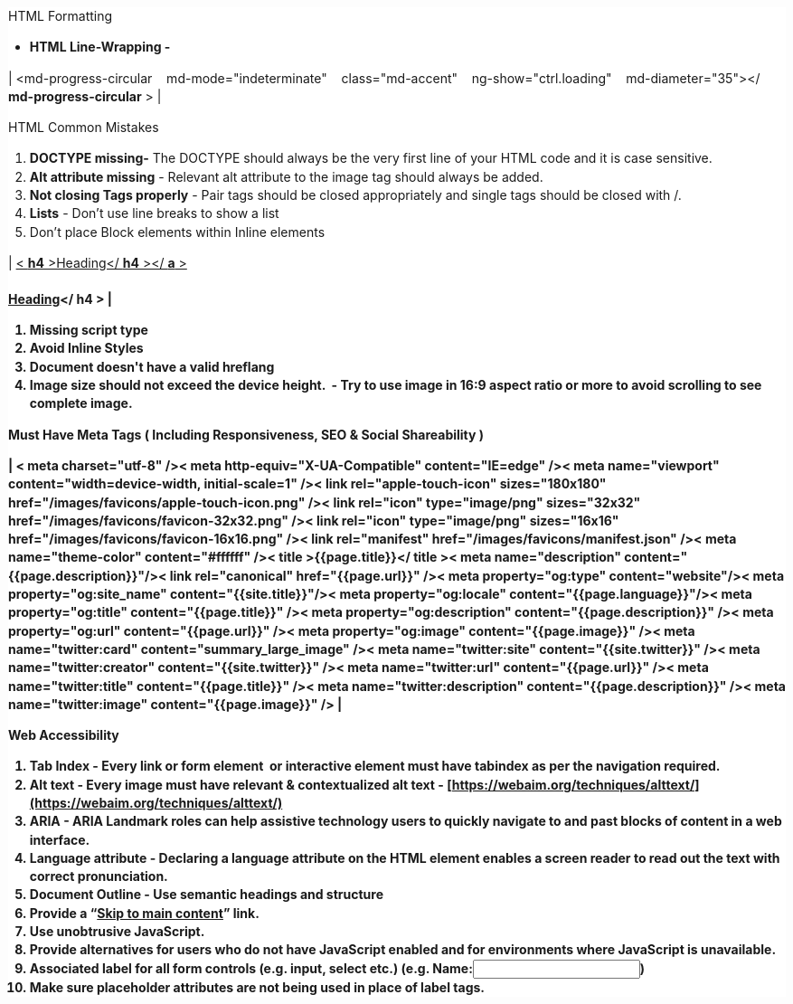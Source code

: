

HTML Formatting




*  **HTML Line-Wrapping -** 







| <md-progress-circular    md-mode="indeterminate"    class="md-accent"    ng-show="ctrl.loading"    md-diameter="35"></ **md-progress-circular** > | 



HTML Common Mistakes
1.  **DOCTYPE missing-** The DOCTYPE should always be the very first line of your HTML code and it is case sensitive.
1.  **Alt attribute missing**  - Relevant alt attribute to the image tag should always be added.
1.  **Not closing Tags properly**  - Pair tags should be closed appropriately and single tags should be closed with /.
1.  **Lists**  - Don’t use line breaks to show a list
1. Don’t place Block elements within Inline elements



| <a href="url">< **h4** >Heading</ **h4** ></ **a** ><h4><a href="url">Heading</a></ **h4** > | 


1. Missing script type
1. Avoid Inline Styles
1. Document doesn't have a valid hreflang
1.  **Image size should not exceed the device height.  -** Try to use image in 16:9 aspect ratio or more to avoid scrolling to see complete image.



Must Have Meta Tags ( Including Responsiveness, SEO & Social Shareability )

| < **meta**  charset="utf-8" />< **meta**  http-equiv="X-UA-Compatible" content="IE=edge" />< **meta**  name="viewport" content="width=device-width, initial-scale=1" />< **link**  rel="apple-touch-icon" sizes="180x180" href="/images/favicons/apple-touch-icon.png" />< **link**  rel="icon" type="image/png" sizes="32x32" href="/images/favicons/favicon-32x32.png" />< **link**  rel="icon" type="image/png" sizes="16x16" href="/images/favicons/favicon-16x16.png" />< **link**  rel="manifest" href="/images/favicons/manifest.json" />< **meta**  name="theme-color" content="#ffffff" />< **title** >{{page.title}}</ **title** >< **meta**  name="description" content="{{page.description}}"/>< **link**  rel="canonical" href="{{page.url}}" />< **meta**  property="og:type" content="website"/>< **meta**  property="og:site_name" content="{{site.title}}"/>< **meta**  property="og:locale" content="{{page.language}}"/>< **meta**  property="og:title" content="{{page.title}}" />< **meta**  property="og:description" content="{{page.description}}" />< **meta**  property="og:url" content="{{page.url}}" />< **meta**  property="og:image" content="{{page.image}}" />< **meta**  name="twitter:card" content="summary_large_image" />< **meta**  name="twitter:site" content="{{site.twitter}}" />< **meta**  name="twitter:creator" content="{{site.twitter}}" />< **meta**  name="twitter:url" content="{{page.url}}" />< **meta**  name="twitter:title" content="{{page.title}}" />< **meta**  name="twitter:description" content="{{page.description}}" />< **meta**  name="twitter:image" content="{{page.image}}" /> | 



Web Accessibility


1.  **Tab Index**  - Every link or form element  or interactive element must have tabindex as per the navigation required.
1.  **Alt text** - Every image must have relevant & contextualized alt text - [https://webaim.org/techniques/alttext/](https://webaim.org/techniques/alttext/)
1.  **ARIA**  - ARIA Landmark roles can help assistive technology users to quickly navigate to and past blocks of content in a web interface.
1.  **Language attribute**  - Declaring a language attribute on the HTML element enables a screen reader to read out the text with correct pronunciation.
1. Document Outline - Use semantic headings and structure
1. Provide a “[Skip to main content](https://a11yproject.com/posts/skip-nav-links/)” link.
1. Use unobtrusive JavaScript.
1. Provide alternatives for users who do not have JavaScript enabled and for environments where JavaScript is unavailable.
1. Associated label for all form controls (e.g. input, select etc.) (e.g. <label for="name">Name:</label><input id="name" type="text">)
1. Make sure placeholder attributes are not being used in place of label tags.
